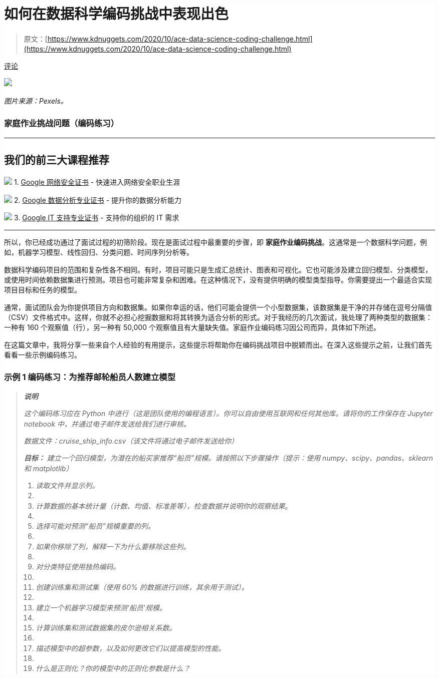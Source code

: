 # 如何在数据科学编码挑战中表现出色

> 原文：[https://www.kdnuggets.com/2020/10/ace-data-science-coding-challenge.html](https://www.kdnuggets.com/2020/10/ace-data-science-coding-challenge.html)

[评论](#comments)

![](../Images/da4d6d647261f13723ce58c3264622df.png)

*图片来源：Pexels。*

### 家庭作业挑战问题（编码练习）

* * *

## 我们的前三大课程推荐

![](../Images/0244c01ba9267c002ef39d4907e0b8fb.png) 1\. [Google 网络安全证书](https://www.kdnuggets.com/google-cybersecurity) - 快速进入网络安全职业生涯

![](../Images/e225c49c3c91745821c8c0368bf04711.png) 2\. [Google 数据分析专业证书](https://www.kdnuggets.com/google-data-analytics) - 提升你的数据分析能力

![](../Images/0244c01ba9267c002ef39d4907e0b8fb.png) 3\. [Google IT 支持专业证书](https://www.kdnuggets.com/google-itsupport) - 支持你的组织的 IT 需求

* * *

所以，你已经成功通过了面试过程的初筛阶段。现在是面试过程中最重要的步骤，即 **家庭作业编码挑战**。这通常是一个数据科学问题，例如，机器学习模型、线性回归、分类问题、时间序列分析等。

数据科学编码项目的范围和复杂性各不相同。有时，项目可能只是生成汇总统计、图表和可视化。它也可能涉及建立回归模型、分类模型，或使用时间依赖数据集进行预测。项目也可能非常复杂和困难。在这种情况下，没有提供明确的模型类型指导。你需要提出一个最适合实现项目目标和任务的模型。

通常，面试团队会为你提供项目方向和数据集。如果你幸运的话，他们可能会提供一个小型数据集，该数据集是干净的并存储在逗号分隔值（CSV）文件格式中。这样，你就不必担心挖掘数据和将其转换为适合分析的形式。对于我经历的几次面试，我处理了两种类型的数据集：一种有 160 个观察值（行），另一种有 50,000 个观察值且有大量缺失值。家庭作业编码练习因公司而异，具体如下所述。

在这篇文章中，我将分享一些来自个人经验的有用提示，这些提示将帮助你在编码挑战项目中脱颖而出。在深入这些提示之前，让我们首先看看一些示例编码练习。

### 示例 1 编码练习：为推荐邮轮船员人数建立模型

> ***说明***
> 
> *这个编码练习应在 Python 中进行（这是团队使用的编程语言）。你可以自由使用互联网和任何其他库。请将你的工作保存在 Jupyter notebook 中，并通过电子邮件发送给我们进行审核。*
> 
> *数据文件：cruise_ship_info.csv（该文件将通过电子邮件发送给你）*
> 
> ***目标：*** *建立一个回归模型，为潜在的船买家推荐“船员”规模。请按照以下步骤操作（提示：使用 numpy、scipy、pandas、sklearn 和 matplotlib）*
> 
> 1.  *读取文件并显示列。*
> 1.  
> 1.  *计算数据的基本统计量（计数、均值、标准差等），检查数据并说明你的观察结果*。
> 1.  
> 1.  *选择可能对预测“船员”规模重要的列。*
> 1.  
> 1.  *如果你移除了列，解释一下为什么要移除这些列。*
> 1.  
> 1.  *对分类特征使用独热编码。*
> 1.  
> 1.  *创建训练集和测试集（使用 60% 的数据进行训练，其余用于测试）。*
> 1.  
> 1.  *建立一个机器学习模型来预测‘船员’规模。*
> 1.  
> 1.  *计算训练集和测试数据集的皮尔逊相关系数。*
> 1.  
> 1.  *描述模型中的超参数，以及如何更改它们以提高模型的性能。*
> 1.  
> 1.  *什么是正则化？你的模型中的正则化参数是什么？*